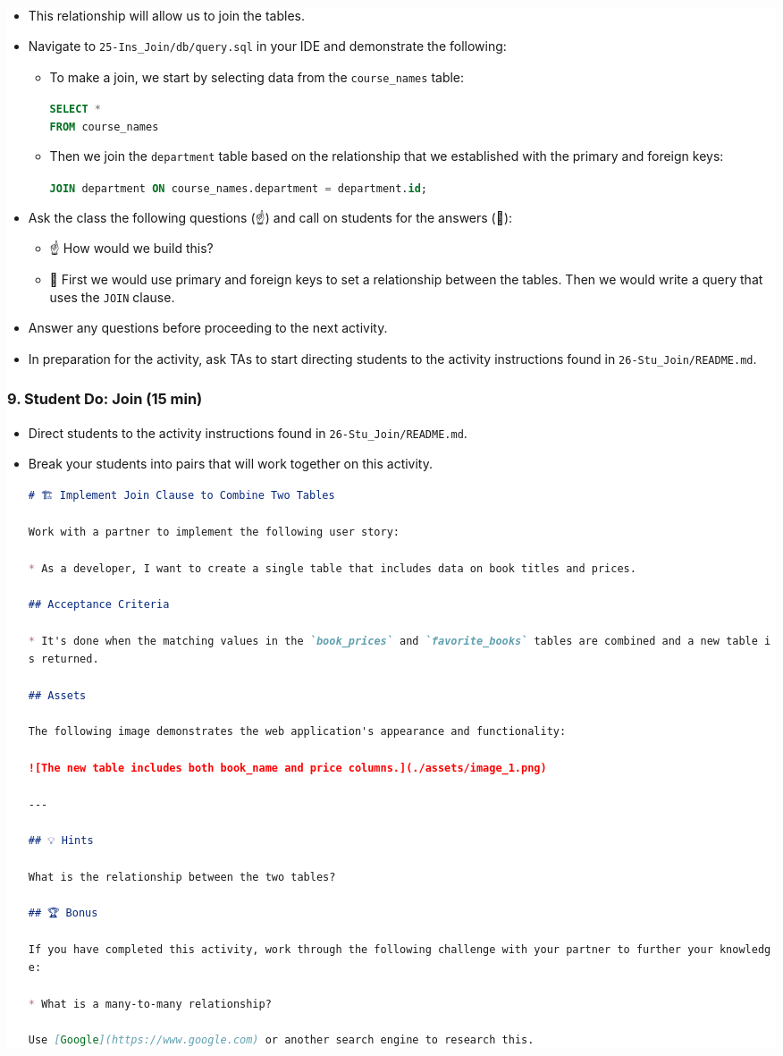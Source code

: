  * This relationship will allow us to join the tables.

* Navigate to `25-Ins_Join/db/query.sql` in your IDE and demonstrate the following:

  * To make a join, we start by selecting data from the `course_names` table:

    ```sql
    SELECT *
    FROM course_names
    ```

  * Then we join the `department` table based on the relationship that we established with the primary and foreign keys:

    ```sql
    JOIN department ON course_names.department = department.id;
    ```

* Ask the class the following questions (☝️) and call on students for the answers (🙋):

  * ☝️ How would we build this?

  * 🙋 First we would use primary and foreign keys to set a relationship between the tables. Then we would write a query that uses the `JOIN` clause.

* Answer any questions before proceeding to the next activity.

* In preparation for the activity, ask TAs to start directing students to the activity instructions found in `26-Stu_Join/README.md`.

### 9. Student Do: Join (15 min)

* Direct students to the activity instructions found in `26-Stu_Join/README.md`.

* Break your students into pairs that will work together on this activity.

  ```md
  # 🏗️ Implement Join Clause to Combine Two Tables

  Work with a partner to implement the following user story:

  * As a developer, I want to create a single table that includes data on book titles and prices.

  ## Acceptance Criteria

  * It's done when the matching values in the `book_prices` and `favorite_books` tables are combined and a new table is returned.

  ## Assets

  The following image demonstrates the web application's appearance and functionality:

  ![The new table includes both book_name and price columns.](./assets/image_1.png)

  ---

  ## 💡 Hints

  What is the relationship between the two tables?

  ## 🏆 Bonus

  If you have completed this activity, work through the following challenge with your partner to further your knowledge:

  * What is a many-to-many relationship?

  Use [Google](https://www.google.com) or another search engine to research this.
  ```
